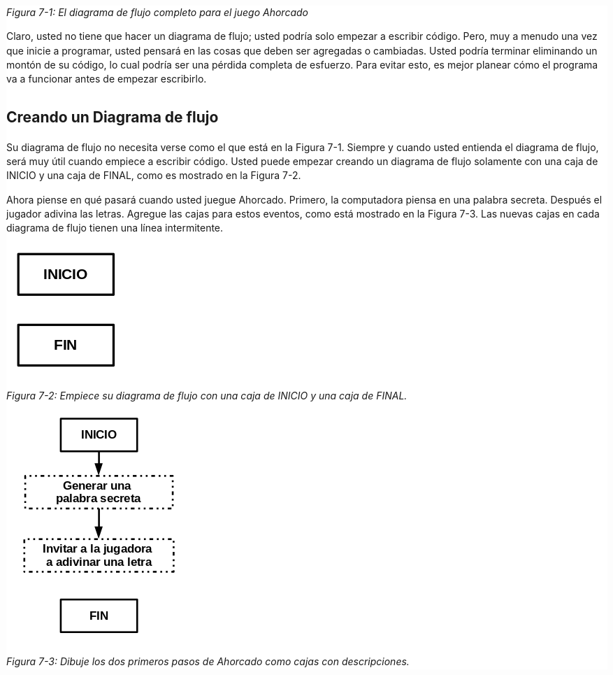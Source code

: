 *Figura 7-1: El diagrama de flujo completo para el juego Ahorcado*

Claro, usted no tiene que hacer un diagrama de flujo; usted podría solo empezar a escribir código. Pero, muy a menudo una vez que inicie a programar, usted pensará en las cosas que deben ser agregadas o cambiadas. Usted podría terminar eliminando un montón de su código, lo cual podría ser una pérdida completa de esfuerzo. Para evitar esto, es mejor planear cómo el programa va a funcionar antes de empezar escribirlo.

## Creando un Diagrama de flujo

Su diagrama de flujo no necesita verse como el que está en la Figura 7-1. Siempre y cuando usted entienda el diagrama de flujo, será muy útil cuando empiece a escribir código. Usted puede empezar creando un diagrama de flujo solamente con una caja de INICIO y una caja de FINAL, como es mostrado en la Figura 7-2.

Ahora piense en qué pasará cuando usted juegue Ahorcado. Primero, la computadora piensa en una palabra secreta. Después el jugador adivina las letras. Agregue las cajas para estos eventos, como está mostrado en la Figura 7-3.
Las nuevas cajas en cada diagrama de flujo tienen una línea intermitente.

![Imagen de Inicio y Final en el diagrama de flujo](images/00083.png)

*Figura 7-2: Empiece su diagrama de flujo con una caja de INICIO y una caja de FINAL.*

![Imagen del diagrama de flujo](images/00084.png)

*Figura 7-3: Dibuje los dos primeros pasos de Ahorcado como cajas con descripciones.*
